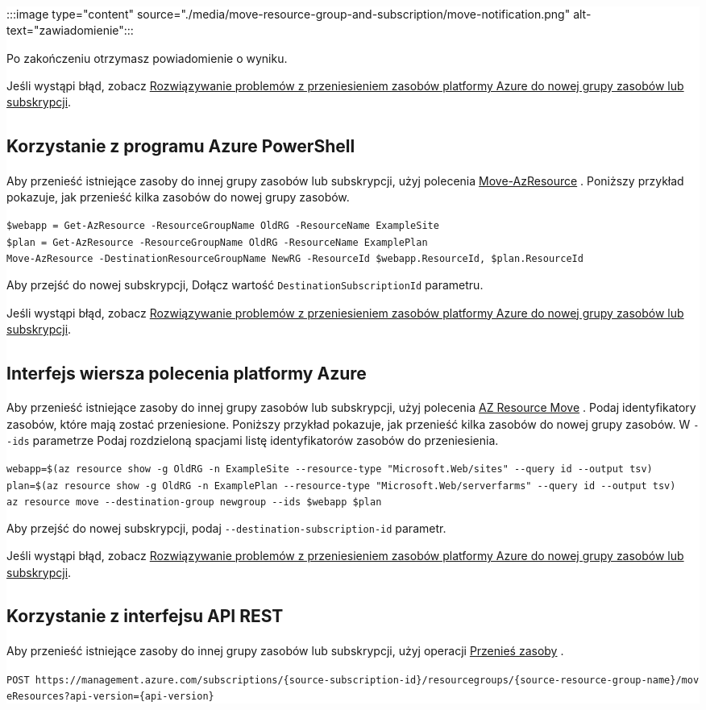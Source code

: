 :::image type="content" source="./media/move-resource-group-and-subscription/move-notification.png" alt-text="zawiadomienie":::

Po zakończeniu otrzymasz powiadomienie o wyniku.

Jeśli wystąpi błąd, zobacz [Rozwiązywanie problemów z przeniesieniem zasobów platformy Azure do nowej grupy zasobów lub subskrypcji](troubleshoot-move.md).

## <a name="use-azure-powershell"></a>Korzystanie z programu Azure PowerShell

Aby przenieść istniejące zasoby do innej grupy zasobów lub subskrypcji, użyj polecenia [Move-AzResource](/powershell/module/az.resources/move-azresource) . Poniższy przykład pokazuje, jak przenieść kilka zasobów do nowej grupy zasobów.

```azurepowershell-interactive
$webapp = Get-AzResource -ResourceGroupName OldRG -ResourceName ExampleSite
$plan = Get-AzResource -ResourceGroupName OldRG -ResourceName ExamplePlan
Move-AzResource -DestinationResourceGroupName NewRG -ResourceId $webapp.ResourceId, $plan.ResourceId
```

Aby przejść do nowej subskrypcji, Dołącz wartość `DestinationSubscriptionId` parametru.

Jeśli wystąpi błąd, zobacz [Rozwiązywanie problemów z przeniesieniem zasobów platformy Azure do nowej grupy zasobów lub subskrypcji](troubleshoot-move.md).

## <a name="use-azure-cli"></a>Interfejs wiersza polecenia platformy Azure

Aby przenieść istniejące zasoby do innej grupy zasobów lub subskrypcji, użyj polecenia [AZ Resource Move](/cli/azure/resource#az-resource-move) . Podaj identyfikatory zasobów, które mają zostać przeniesione. Poniższy przykład pokazuje, jak przenieść kilka zasobów do nowej grupy zasobów. W `--ids` parametrze Podaj rozdzieloną spacjami listę identyfikatorów zasobów do przeniesienia.

```azurecli
webapp=$(az resource show -g OldRG -n ExampleSite --resource-type "Microsoft.Web/sites" --query id --output tsv)
plan=$(az resource show -g OldRG -n ExamplePlan --resource-type "Microsoft.Web/serverfarms" --query id --output tsv)
az resource move --destination-group newgroup --ids $webapp $plan
```

Aby przejść do nowej subskrypcji, podaj `--destination-subscription-id` parametr.

Jeśli wystąpi błąd, zobacz [Rozwiązywanie problemów z przeniesieniem zasobów platformy Azure do nowej grupy zasobów lub subskrypcji](troubleshoot-move.md).

## <a name="use-rest-api"></a>Korzystanie z interfejsu API REST

Aby przenieść istniejące zasoby do innej grupy zasobów lub subskrypcji, użyj operacji [Przenieś zasoby](/rest/api/resources/resources/resources/moveresources) .

```HTTP
POST https://management.azure.com/subscriptions/{source-subscription-id}/resourcegroups/{source-resource-group-name}/moveResources?api-version={api-version}
```

